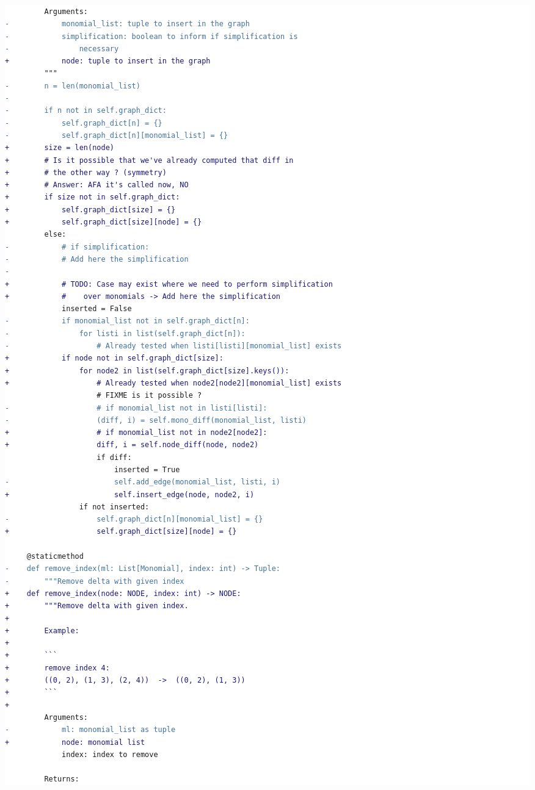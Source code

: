 ```diff
         Arguments:
-            monomial_list: tuple to insert in the graph
-            simplification: boolean to inform if simplification is
-                necessary
+            node: tuple to insert in the graph
         """
-        n = len(monomial_list)
-
-        if n not in self.graph_dict:
-            self.graph_dict[n] = {}
-            self.graph_dict[n][monomial_list] = {}
+        size = len(node)
+        # Is it possible that we've already computed that diff in
+        # the other way ? (symmetry)
+        # Answer: AFA it's called now, NO
+        if size not in self.graph_dict:
+            self.graph_dict[size] = {}
+            self.graph_dict[size][node] = {}
         else:
-            # if simplification:
-            # Add here the simplification
-
+            # TODO: Case may exist where we need to perform simplification
+            #    over monomials -> Add here the simplification
             inserted = False
-            if monomial_list not in self.graph_dict[n]:
-                for listi in list(self.graph_dict[n]):
-                    # Already tested when listi[listi][monomial_list] exists
+            if node not in self.graph_dict[size]:
+                for node2 in list(self.graph_dict[size].keys()):
+                    # Already tested when node2[node2][monomial_list] exists
                     # FIXME is it possible ?
-                    # if monomial_list not in listi[listi]:
-                    (diff, i) = self.mono_diff(monomial_list, listi)
+                    # if monomial_list not in node2[node2]:
+                    diff, i = self.node_diff(node, node2)
                     if diff:
                         inserted = True
-                        self.add_edge(monomial_list, listi, i)
+                        self.insert_edge(node, node2, i)
                 if not inserted:
-                    self.graph_dict[n][monomial_list] = {}
+                    self.graph_dict[size][node] = {}
 
     @staticmethod
-    def remove_index(ml: List[Monomial], index: int) -> Tuple:
-        """Remove delta with given index
+    def remove_index(node: NODE, index: int) -> NODE:
+        """Remove delta with given index.
+
+        Example:
+
+        ```
+        remove index 4:
+        ((0, 2), (1, 3), (2, 4))  ->  ((0, 2), (1, 3))
+        ```
+
         Arguments:
-            ml: monomial_list as tuple
+            node: monomial list
             index: index to remove
 
         Returns:
```